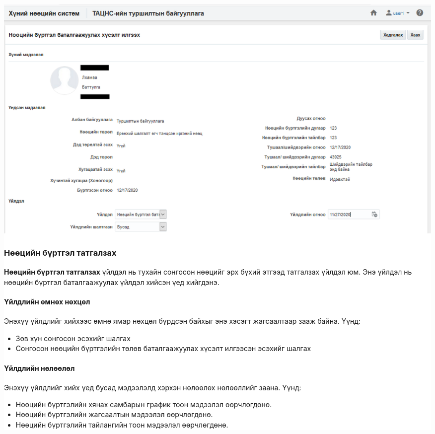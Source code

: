 ![](../assets/images/modules/Resources/action_submit.png)


### Нөөцийн бүртгэл татгалзах
**Нөөцийн бүртгэл татгалзах** үйлдэл нь тухайн сонгосон нөөцийг эрх бүхий этгээд татгалзах үйлдэл юм. Энэ үйлдэл нь нөөцийн бүртгэл баталгаажуулах үйлдэл хийсэн үед хийгдэнэ.


#### Үйлдлийн өмнөх нөхцөл
  Энэхүү үйлдлийг хийхээс өмнө ямар нөхцөл бүрдсэн байхыг энэ хэсэгт жагсаалтаар зааж байна. Үүнд:
  - Зөв хүн сонгосон эсэхийг шалгах
  - Сонгосон нөөцийн бүртгэлийн төлөв баталгаажуулах хүсэлт илгээсэн эсэхийг шалгах 

#### Үйлдлийн нөлөөлөл
  Энэхүү үйлдлийг хийх үед бусад мэдээлэлд хэрхэн нөлөөлөх нөлөөллийг заана. Үүнд:
  - Нөөцийн бүртгэлийн хянах самбарын график тоон мэдээлэл өөрчлөгдөнө.
  - Нөөцийн бүртгэлийн жагсаалтын мэдээлэл өөрчлөгдөнө.
  - Нөөцийн бүртгэлийн тайлангийн тоон мэдээлэл өөрчлөгдөнө.
